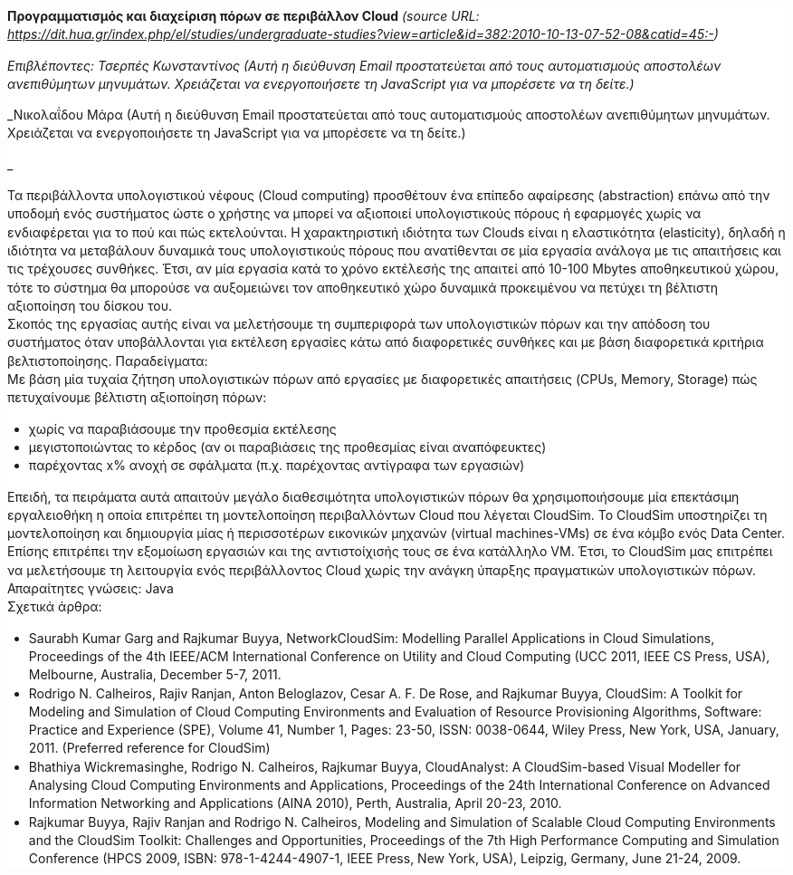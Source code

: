 **Προγραμματισμός και διαχείριση πόρων σε περιβάλλον Cloud**  *(source URL: https://dit.hua.gr/index.php/el/studies/undergraduate-studies?view=article&id=382:2010-10-13-07-52-08&catid=45:-)*

_Επιβλέποντες: Τσερπές Κωνσταντίνος (Αυτή η διεύθυνση Email προστατεύεται από τους αυτοματισμούς αποστολέων ανεπιθύμητων μηνυμάτων. Χρειάζεται να ενεργοποιήσετε τη JavaScript για να μπορέσετε να τη δείτε.)_

_Νικολαΐδου Μάρα (Αυτή η διεύθυνση Email προστατεύεται από τους αυτοματισμούς αποστολέων ανεπιθύμητων μηνυμάτων. Χρειάζεται να ενεργοποιήσετε τη JavaScript για να μπορέσετε να τη δείτε.)  
  
_

Τα περιβάλλοντα υπολογιστικού νέφους (Cloud computing) προσθέτουν ένα επίπεδο αφαίρεσης (abstraction) επάνω από την υποδομή ενός συστήματος ώστε ο χρήστης να μπορεί να αξιοποιεί υπολογιστικούς πόρους ή εφαρμογές χωρίς να ενδιαφέρεται για το πού και πώς εκτελούνται. Η χαρακτηριστική ιδιότητα των Clouds είναι η ελαστικότητα (elasticity), δηλαδή η ιδιότητα να μεταβάλουν δυναμικά τους υπολογιστικούς πόρους που ανατίθενται σε μία εργασία ανάλογα με τις απαιτήσεις και τις τρέχουσες συνθήκες. Έτσι, αν μία εργασία κατά το χρόνο εκτέλεσής της απαιτεί από 10-100 Mbytes αποθηκευτικού χώρου, τότε το σύστημα θα μπορούσε να αυξομειώνει τον αποθηκευτικό χώρο δυναμικά προκειμένου να πετύχει τη βέλτιστη αξιοποίηση του δίσκου του.  
Σκοπός της εργασίας αυτής είναι να μελετήσουμε τη συμπεριφορά των υπολογιστικών πόρων και την απόδοση του συστήματος όταν υποβάλλονται για εκτέλεση εργασίες κάτω από διαφορετικές συνθήκες και με βάση διαφορετικά κριτήρια βελτιστοποίησης. Παραδείγματα:  
Με βάση μία τυχαία ζήτηση υπολογιστικών πόρων από εργασίες με διαφορετικές απαιτήσεις (CPUs, Memory, Storage) πώς πετυχαίνουμε βέλτιστη αξιοποίηση πόρων:

*   χωρίς να παραβιάσουμε την προθεσμία εκτέλεσης
*   μεγιστοποιώντας το κέρδος (αν οι παραβιάσεις της προθεσμίας είναι αναπόφευκτες)
*   παρέχοντας x% ανοχή σε σφάλματα (π.χ. παρέχοντας αντίγραφα των εργασιών)

Επειδή, τα πειράματα αυτά απαιτούν μεγάλο διαθεσιμότητα υπολογιστικών πόρων θα χρησιμοποιήσουμε μία επεκτάσιμη εργαλειοθήκη η οποία επιτρέπει τη μοντελοποίηση περιβαλλόντων Cloud που λέγεται CloudSim. Το CloudSim υποστηρίζει τη μοντελοποίηση και δημιουργία μίας ή περισσοτέρων εικονικών μηχανών (virtual machines-VMs) σε ένα κόμβο ενός Data Center. Επίσης επιτρέπει την εξομοίωση εργασιών και της αντιστοίχισής τους σε ένα κατάλληλο VM. Έτσι, το CloudSim μας επιτρέπει να μελετήσουμε τη λειτουργία ενός περιβάλλοντος Cloud χωρίς την ανάγκη ύπαρξης πραγματικών υπολογιστικών πόρων.  
Απαραίτητες γνώσεις: Java  
Σχετικά άρθρα:

*   Saurabh Kumar Garg and Rajkumar Buyya, NetworkCloudSim: Modelling Parallel Applications in Cloud Simulations, Proceedings of the 4th IEEE/ACM International Conference on Utility and Cloud Computing (UCC 2011, IEEE CS Press, USA), Melbourne, Australia, December 5-7, 2011.
*   Rodrigo N. Calheiros, Rajiv Ranjan, Anton Beloglazov, Cesar A. F. De Rose, and Rajkumar Buyya, CloudSim: A Toolkit for Modeling and Simulation of Cloud Computing Environments and Evaluation of Resource Provisioning Algorithms, Software: Practice and Experience (SPE), Volume 41, Number 1, Pages: 23-50, ISSN: 0038-0644, Wiley Press, New York, USA, January, 2011. (Preferred reference for CloudSim)
*   Bhathiya Wickremasinghe, Rodrigo N. Calheiros, Rajkumar Buyya, CloudAnalyst: A CloudSim-based Visual Modeller for Analysing Cloud Computing Environments and Applications, Proceedings of the 24th International Conference on Advanced Information Networking and Applications (AINA 2010), Perth, Australia, April 20-23, 2010.
*   Rajkumar Buyya, Rajiv Ranjan and Rodrigo N. Calheiros, Modeling and Simulation of Scalable Cloud Computing Environments and the CloudSim Toolkit: Challenges and Opportunities, Proceedings of the 7th High Performance Computing and Simulation Conference (HPCS 2009, ISBN: 978-1-4244-4907-1, IEEE Press, New York, USA), Leipzig, Germany, June 21-24, 2009.

